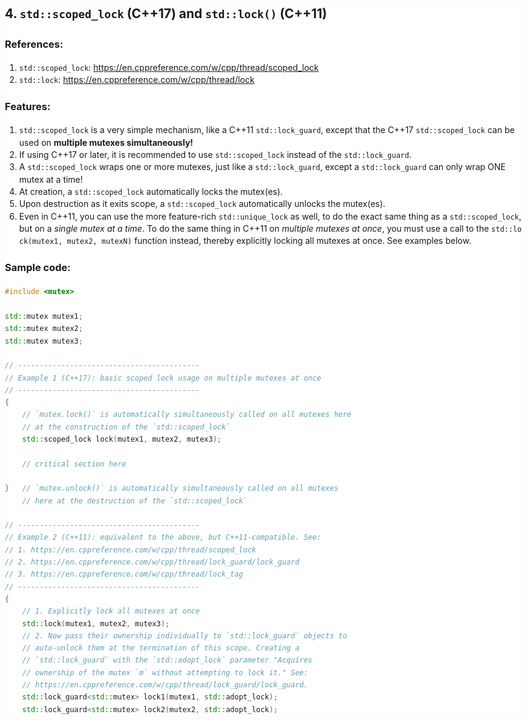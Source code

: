 
<a id="4-stdscoped_lock-c17-and-stdlock-c11"></a>
## 4. `std::scoped_lock` (C++17) and `std::lock()` (C++11)

<a id="references-3"></a>
### References:
1. `std::scoped_lock`: https://en.cppreference.com/w/cpp/thread/scoped_lock
1. `std::lock`: https://en.cppreference.com/w/cpp/thread/lock

<a id="features-3"></a>
### Features:
1. `std::scoped_lock` is a very simple mechanism, like a C++11 `std::lock_guard`, except that the C++17 `std::scoped_lock` can be used on **multiple mutexes simultaneously!**
1. If using C++17 or later, it is recommended to use `std::scoped_lock` instead of the `std::lock_guard`. 
1. A `std::scoped_lock` wraps one or more mutexes, just like a `std::lock_guard`, except a `std::lock_guard` can only wrap ONE mutex at a time!
1. At creation, a `std::scoped_lock` automatically locks the mutex(es). 
1. Upon destruction as it exits scope, a `std::scoped_lock` automatically unlocks the mutex(es). 
1. Even in C++11, you can use the more feature-rich `std::unique_lock` as well, to do the exact same thing as a `std::scoped_lock`, but on a _single mutex at a time_. To do the same thing in C++11 on _multiple mutexes at once_, you must use a call to the `std::lock(mutex1, mutex2, mutexN)` function instead, thereby explicitly locking all mutexes at once. See examples below.

<a id="sample-code-3"></a>
### Sample code:
```cpp
#include <mutex>

std::mutex mutex1;
std::mutex mutex2;
std::mutex mutex3;

// ------------------------------------------
// Example 1 (C++17): basic scoped lock usage on multiple mutexes at once
// ------------------------------------------
{
    // `mutex.lock()` is automatically simultaneously called on all mutexes here
    // at the construction of the `std::scoped_lock`
    std::scoped_lock lock(mutex1, mutex2, mutex3);
    
    // critical section here

}   // `mutex.unlock()` is automatically simultaneously called on all mutexes 
    // here at the destruction of the `std::scoped_lock`

// ------------------------------------------
// Example 2 (C++11): equivalent to the above, but C++11-compatible. See:
// 1. https://en.cppreference.com/w/cpp/thread/scoped_lock
// 2. https://en.cppreference.com/w/cpp/thread/lock_guard/lock_guard
// 3. https://en.cppreference.com/w/cpp/thread/lock_tag
// ------------------------------------------
{
    // 1. Explicitly lock all mutexes at once
    std::lock(mutex1, mutex2, mutex3);
    // 2. Now pass their ownership individually to `std::lock_guard` objects to
    // auto-unlock them at the termination of this scope. Creating a
    // `std::lock_guard` with the `std::adopt_lock` parameter "Acquires
    // ownership of the mutex `m` without attempting to lock it." See: 
    // https://en.cppreference.com/w/cpp/thread/lock_guard/lock_guard. 
    std::lock_guard<std::mutex> lock1(mutex1, std::adopt_lock);
    std::lock_guard<std::mutex> lock2(mutex2, std::adopt_lock);
```